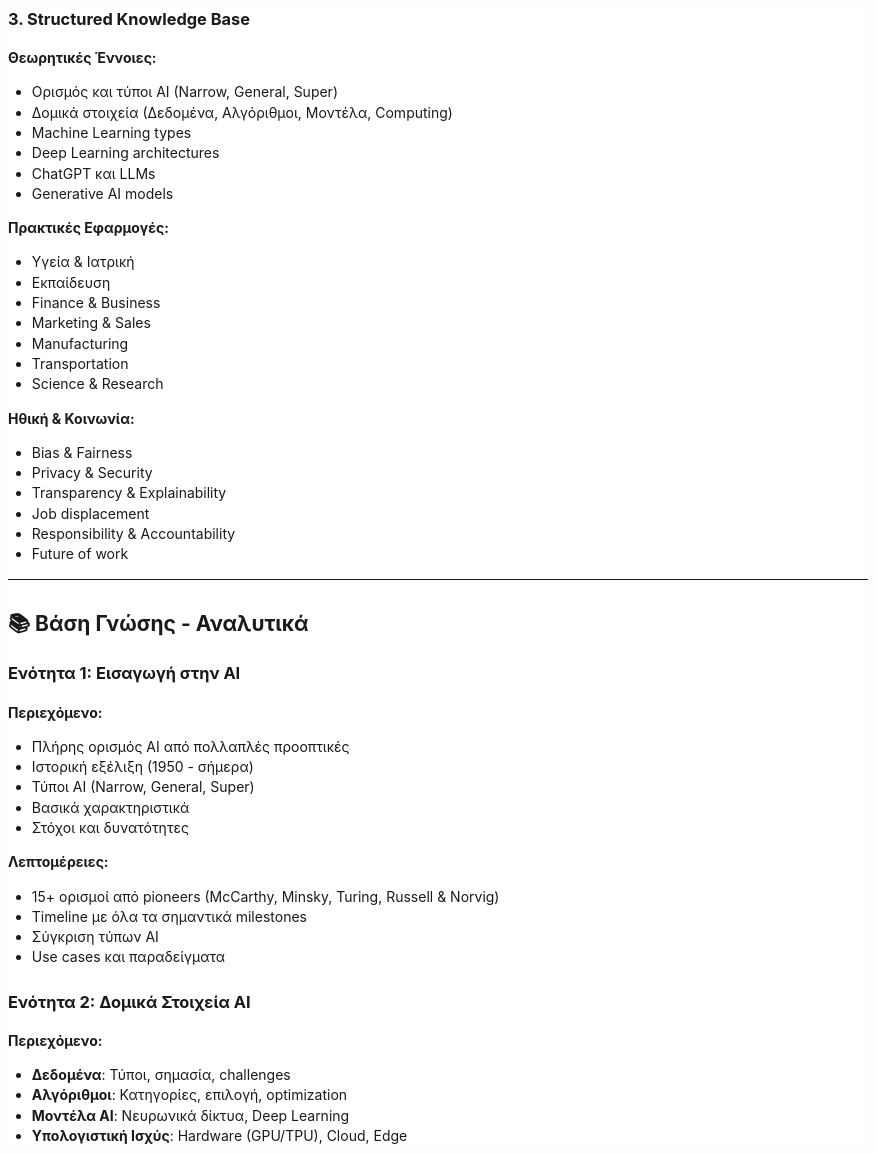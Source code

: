 ### 3. **Structured Knowledge Base**

**Θεωρητικές Έννοιες:**
- Ορισμός και τύποι AI (Narrow, General, Super)
- Δομικά στοιχεία (Δεδομένα, Αλγόριθμοι, Μοντέλα, Computing)
- Machine Learning types
- Deep Learning architectures
- ChatGPT και LLMs
- Generative AI models

**Πρακτικές Εφαρμογές:**
- Υγεία & Ιατρική
- Εκπαίδευση
- Finance & Business
- Marketing & Sales
- Manufacturing
- Transportation
- Science & Research

**Ηθική & Κοινωνία:**
- Bias & Fairness
- Privacy & Security
- Transparency & Explainability
- Job displacement
- Responsibility & Accountability
- Future of work

---

## 📚 Βάση Γνώσης - Αναλυτικά

### Ενότητα 1: Εισαγωγή στην AI

**Περιεχόμενο:**
- Πλήρης ορισμός AI από πολλαπλές προοπτικές
- Ιστορική εξέλιξη (1950 - σήμερα)
- Τύποι AI (Narrow, General, Super)
- Βασικά χαρακτηριστικά
- Στόχοι και δυνατότητες

**Λεπτομέρειες:**
- 15+ ορισμοί από pioneers (McCarthy, Minsky, Turing, Russell & Norvig)
- Timeline με όλα τα σημαντικά milestones
- Σύγκριση τύπων AI
- Use cases και παραδείγματα

### Ενότητα 2: Δομικά Στοιχεία AI

**Περιεχόμενο:**
- **Δεδομένα**: Τύποι, σημασία, challenges
- **Αλγόριθμοι**: Κατηγορίες, επιλογή, optimization
- **Μοντέλα AI**: Νευρωνικά δίκτυα, Deep Learning
- **Υπολογιστική Ισχύς**: Hardware (GPU/TPU), Cloud, Edge
